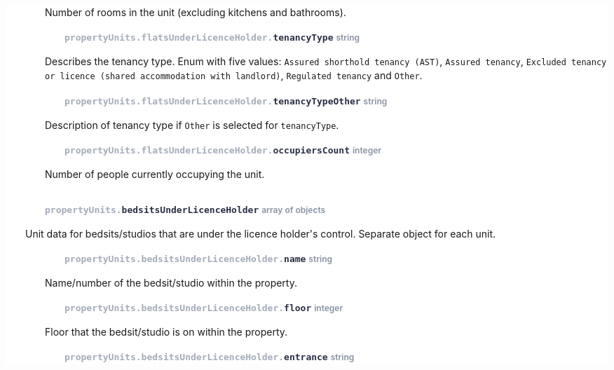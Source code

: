 <span style="padding-left:56px; display:inline-block">Number of rooms in the unit (excluding kitchens and bathrooms).</span>

<p style="max-width:500px; margin-bottom:0; margin-top:15px; padding-left:84px">
<span style="font-size:13px; font-weight:700; color:#2a2f45; font-family:Menlo, Consolas, monospace"><span style="color:#a3acb9">propertyUnits.flatsUnderLicenceHolder.</span>tenancyType</span> <span style="font-size:12px; font-weight:600; color:#8792a2">string</span>
</p>

<span style="padding-left:56px; display:inline-block">Describes the tenancy type.  Enum with five values: `Assured shorthold tenancy (AST)`, `Assured tenancy`, `Excluded tenancy or licence (shared accommodation with landlord)`, `Regulated tenancy` and `Other`.</span>

<p style="max-width:500px; margin-bottom:0; margin-top:15px; padding-left:84px">
<span style="font-size:13px; font-weight:700; color:#2a2f45; font-family:Menlo, Consolas, monospace; word-wrap:break-word"><span style="color:#a3acb9">propertyUnits.flatsUnderLicenceHolder.</span>tenancyTypeOther</span> <span style="font-size:12px; font-weight:600; color:#8792a2">string</span>
</p>

<span style="padding-left:56px; display:inline-block">Description of tenancy type if `Other` is selected for `tenancyType`.</span>

<p style="max-width:500px; margin-bottom:0; margin-top:15px; padding-left:84px">
<span style="font-size:13px; font-weight:700; color:#2a2f45; font-family:Menlo, Consolas, monospace; word-wrap:break-word"><span style="color:#a3acb9">propertyUnits.flatsUnderLicenceHolder.</span>occupiersCount</span> <span style="font-size:12px; font-weight:600; color:#8792a2">integer</span>
</p>

<span style="padding-left:56px">Number of people currently occupying the unit.</span>

<p style="max-width:500px; margin-bottom:0; margin-top:30px; padding-left:56px">
<span style="font-size:13px; font-weight:700; color:#2a2f45; font-family:Menlo, Consolas, monospace"><span style="color:#a3acb9">propertyUnits.</span>bedsitsUnderLicenceHolder</span> <span style="font-size:12px; font-weight:600; color:#8792a2">array of objects</span>
</p>

<span style="padding-left:28px; display:inline-block">Unit data for bedsits/studios that are under the licence holder's control.  Separate object for each unit.</span>

<p style="max-width:500px; margin-bottom:0; margin-top:15px; padding-left:84px">
<span style="font-size:13px; font-weight:700; color:#2a2f45; font-family:Menlo, Consolas, monospace"><span style="color:#a3acb9">propertyUnits.bedsitsUnderLicenceHolder.</span>name</span> <span style="font-size:12px; font-weight:600; color:#8792a2">string</span>
</p>

<span style="padding-left:56px">Name/number of the bedsit/studio within the property.</span>

<p style="max-width:500px; margin-bottom:0; margin-top:15px; padding-left:84px">
<span style="font-size:13px; font-weight:700; color:#2a2f45; font-family:Menlo, Consolas, monospace"><span style="color:#a3acb9">propertyUnits.bedsitsUnderLicenceHolder.</span>floor</span> <span style="font-size:12px; font-weight:600; color:#8792a2">integer</span>
</p>

<span style="padding-left:56px">Floor that the bedsit/studio is on within the property.</span>

<p style="max-width:500px; margin-bottom:0; margin-top:15px; padding-left:84px">
<span style="font-size:13px; font-weight:700; color:#2a2f45; font-family:Menlo, Consolas, monospace"><span style="color:#a3acb9">propertyUnits.bedsitsUnderLicenceHolder.</span>entrance</span> <span style="font-size:12px; font-weight:600; color:#8792a2">string</span>
</p>
